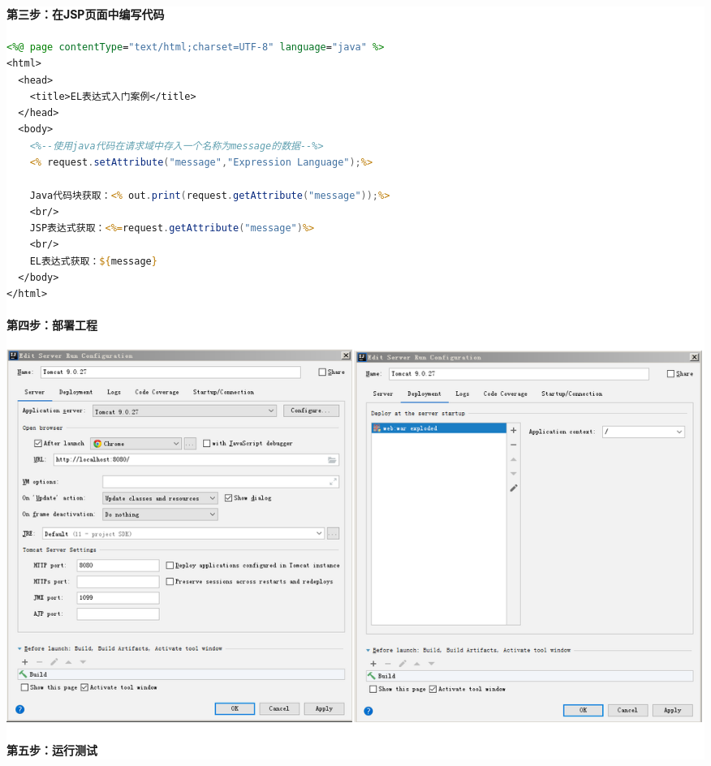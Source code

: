 #### 第三步：在JSP页面中编写代码

```jsp
<%@ page contentType="text/html;charset=UTF-8" language="java" %>
<html>
  <head>
    <title>EL表达式入门案例</title>
  </head>
  <body>
    <%--使用java代码在请求域中存入一个名称为message的数据--%>
    <% request.setAttribute("message","Expression Language");%>

    Java代码块获取：<% out.print(request.getAttribute("message"));%>
    <br/>
    JSP表达式获取：<%=request.getAttribute("message")%>
    <br/>
    EL表达式获取：${message}
  </body>
</html>
```

#### 第四步：部署工程

![入门案例3](./EL&Filter&Listener-授课.assets/入门案例3.png)

#### 第五步：运行测试
